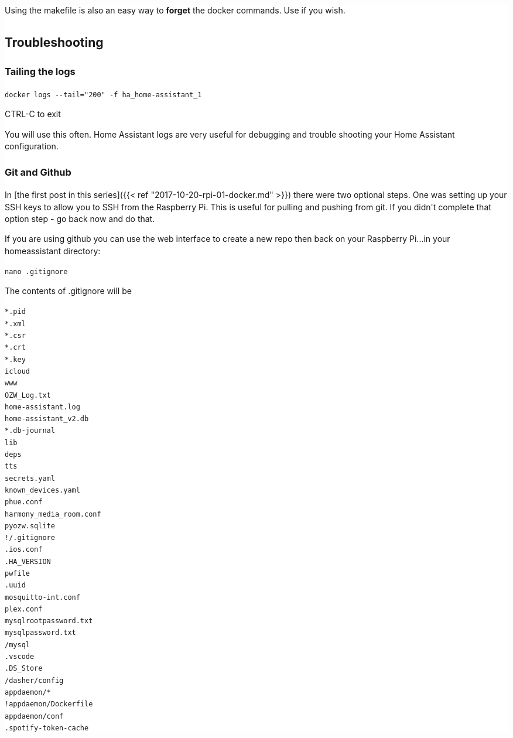 Using the makefile is also an easy way to **forget** the docker commands. Use if you wish.

## Troubleshooting

### Tailing the logs

```shell
docker logs --tail="200" -f ha_home-assistant_1
```
CTRL-C to exit

You will use this often. Home Assistant logs are very useful for debugging and trouble shooting your Home Assistant configuration.

### Git and Github

In [the first post in this series]({{< ref "2017-10-20-rpi-01-docker.md" >}}) there were two optional steps. One was setting up your SSH keys to allow you to SSH from the Raspberry Pi. This is useful for pulling and pushing from git. If you didn't complete that option step - go back now and do that.

If you are using github you can use the web interface to create a new repo then back on your Raspberry Pi...in your homeassistant directory:

```shell
nano .gitignore
```

The contents of .gitignore will be

```text
*.pid
*.xml
*.csr
*.crt
*.key
icloud
www
OZW_Log.txt
home-assistant.log
home-assistant_v2.db
*.db-journal
lib
deps
tts
secrets.yaml
known_devices.yaml
phue.conf
harmony_media_room.conf
pyozw.sqlite
!/.gitignore
.ios.conf
.HA_VERSION
pwfile
.uuid
mosquitto-int.conf
plex.conf
mysqlrootpassword.txt
mysqlpassword.txt
/mysql
.vscode
.DS_Store
/dasher/config
appdaemon/*
!appdaemon/Dockerfile
appdaemon/conf
.spotify-token-cache
```